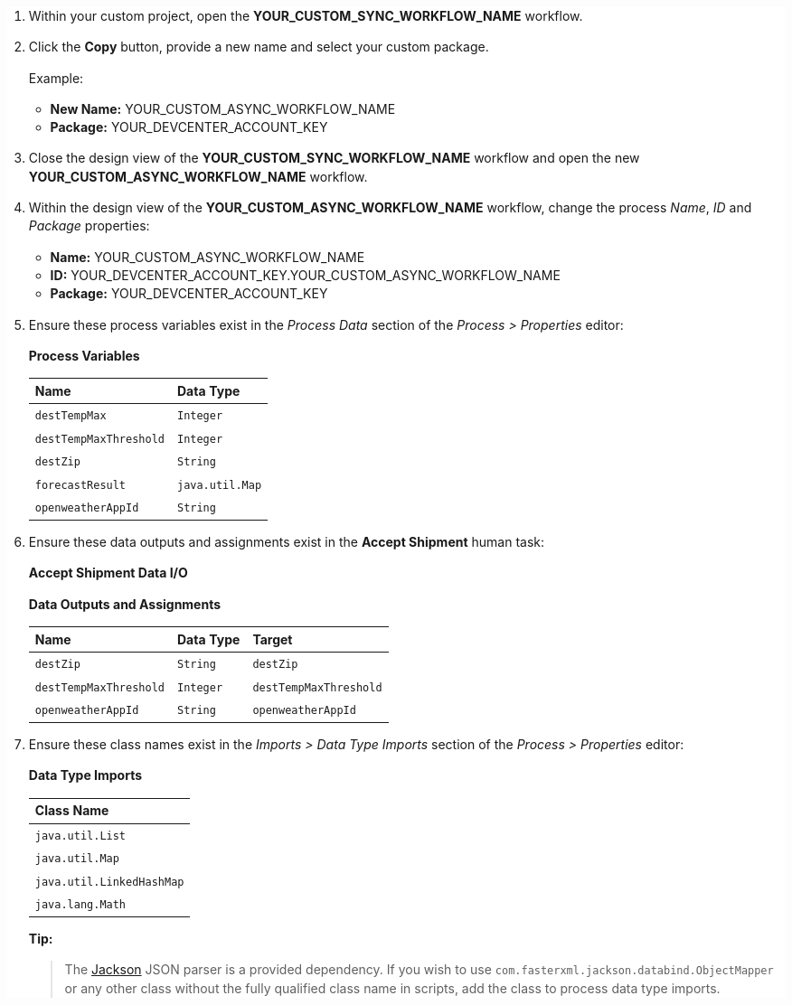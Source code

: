 1. Within your custom project, open the __YOUR_CUSTOM_SYNC_WORKFLOW_NAME__ workflow.

1. Click the __Copy__ button, provide a new name and select your custom package.

    Example:
    * __New Name:__ YOUR_CUSTOM_ASYNC_WORKFLOW_NAME
    * __Package:__ YOUR_DEVCENTER_ACCOUNT_KEY
    
1. Close the design view of the __YOUR_CUSTOM_SYNC_WORKFLOW_NAME__ workflow and open the new __YOUR_CUSTOM_ASYNC_WORKFLOW_NAME__ workflow.

1. Within the design view of the __YOUR_CUSTOM_ASYNC_WORKFLOW_NAME__ workflow, change the process *Name*, *ID* and *Package* properties:

    * __Name:__ YOUR_CUSTOM_ASYNC_WORKFLOW_NAME
    * __ID:__ YOUR_DEVCENTER_ACCOUNT_KEY.YOUR_CUSTOM_ASYNC_WORKFLOW_NAME
    * __Package:__ YOUR_DEVCENTER_ACCOUNT_KEY

1. Ensure these process variables exist in the *Process Data* section of the *Process > Properties* editor:

    __Process Variables__
    
    Name | Data Type 
    ---- | ---------
    `destTempMax` | `Integer`
    `destTempMaxThreshold` | `Integer`
    `destZip` | `String`
    `forecastResult` | `java.util.Map`
    `openweatherAppId` | `String`

1. Ensure these data outputs and assignments exist in the __Accept Shipment__ human task:

    __Accept Shipment Data I/O__
    
    __Data Outputs and Assignments__
    
    Name | Data Type | Target
    ---- | --------- | ------
    `destZip` | `String` | `destZip`
    `destTempMaxThreshold` | `Integer` | `destTempMaxThreshold`
    `openweatherAppId` | `String` | `openweatherAppId`

1. Ensure these class names exist in the *Imports > Data Type Imports* section of the *Process > Properties* editor:

    __Data Type Imports__
    
    Class Name |
    ---------- |
    `java.util.List` |
    `java.util.Map` |
    `java.util.LinkedHashMap` |
    `java.lang.Math` |
    
    __Tip:__
    > The [Jackson](https://github.com/FasterXML/jackson) JSON parser is a provided dependency. If you wish to use `com.fasterxml.jackson.databind.ObjectMapper` or any other class without the fully qualified class name in scripts, add the class to process data type imports.
